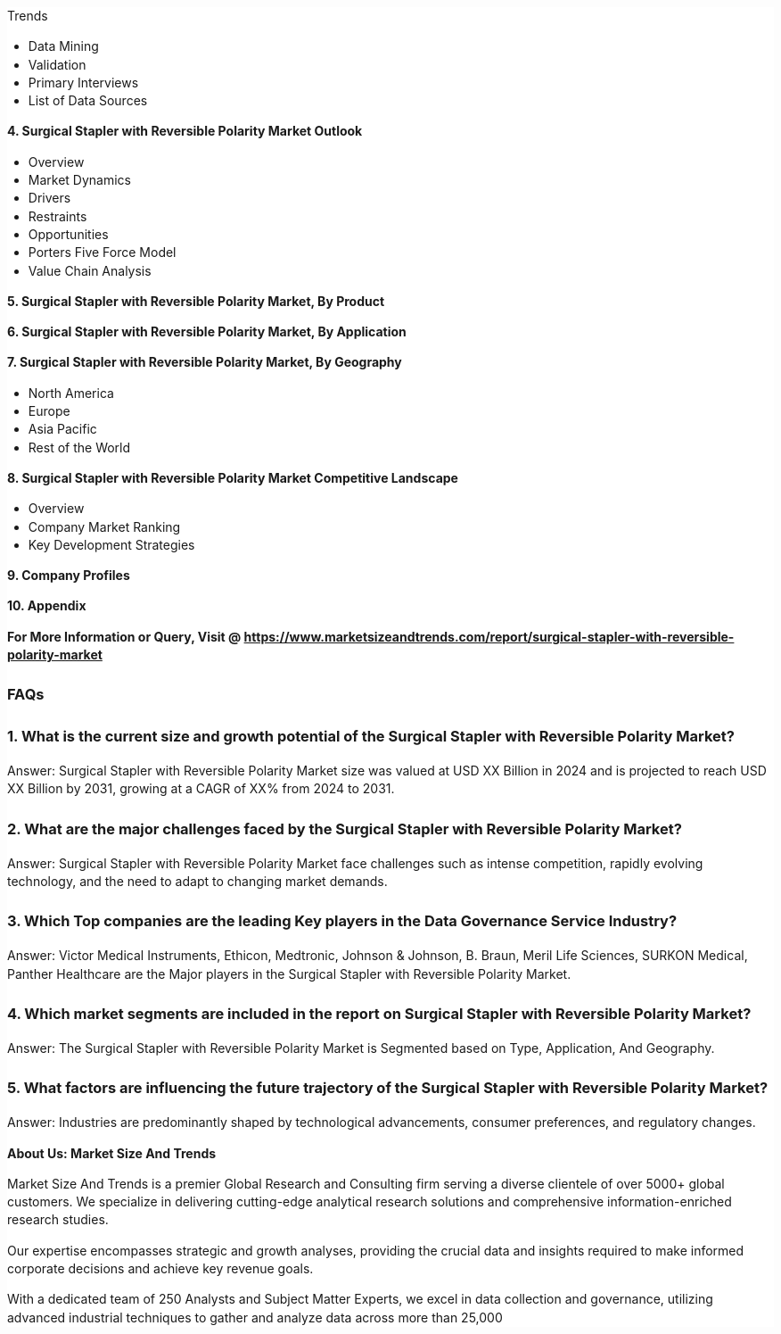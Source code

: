 Trends</span></strong></p></div><div class="" data-test-id=""><ul><li><span class="">Data Mining</span></li><li><span class="">Validation</span></li><li><span class="">Primary Interviews</span></li><li><span class="">List of Data Sources</span></li></ul></div><div class="" data-test-id=""><p><strong><span class="">4. Surgical Stapler with Reversible Polarity Market Outlook</span></strong></p></div><div class="" data-test-id=""><ul><li><span class="">Overview</span></li><li><span class="">Market Dynamics</span></li><li><span class="">Drivers</span></li><li><span class="">Restraints</span></li><li><span class="">Opportunities</span></li><li><span class="">Porters Five Force Model</span></li><li><span class="">Value Chain Analysis</span></li></ul></div><div class="" data-test-id=""><p><strong><span class="">5. Surgical Stapler with Reversible Polarity Market, By Product</span></strong></p></div><div class="" data-test-id=""><p><strong><span class="">6. Surgical Stapler with Reversible Polarity Market, By Application</span></strong></p></div><div class="" data-test-id=""><p><strong><span class="">7. Surgical Stapler with Reversible Polarity Market, By Geography</span></strong></p></div><div class="" data-test-id=""><ul><li><span class="">North America</span></li><li><span class="">Europe</span></li><li><span class="">Asia Pacific</span></li><li><span class="">Rest of the World</span></li></ul></div><div class="" data-test-id=""><p><strong><span class="">8. Surgical Stapler with Reversible Polarity Market Competitive Landscape</span></strong></p></div><div class="" data-test-id=""><ul><li><span class="">Overview</span></li><li><span class="">Company Market Ranking</span></li><li><span class="">Key Development Strategies</span></li></ul></div><div class="" data-test-id=""><p><strong><span class="">9. Company Profiles</span></strong></p></div><div class="" data-test-id=""><p><strong><span class="">10. Appendix</span></strong></p></div><div class="" data-test-id=""><p><strong><span class="">For More Information or Query, Visit @ <a href="https://www.marketsizeandtrends.com/report/surgical-stapler-with-reversible-polarity-market" target="_blank">https://www.marketsizeandtrends.com/report/surgical-stapler-with-reversible-polarity-market</a></span></strong></p></div><div class="" data-test-id=""><div class="article-main__content" data-test-id="publishing-text-block"><h3><strong><span class="">FAQs</span></strong></h3></div><div class="article-main__content" data-test-id="publishing-text-block"><h3><span class="">1. What is the current size and growth potential of the Surgical Stapler with Reversible Polarity Market?</span></h3></div><div class="article-main__content" data-test-id="publishing-text-block"><p><span class="font-[700]">Answer</span><span class="">: Surgical Stapler with Reversible Polarity Market size was valued at USD XX Billion in 2024 and is projected to reach USD XX Billion by 2031, growing at a CAGR of XX% from 2024 to 2031.</span></p></div><div class="article-main__content" data-test-id="publishing-text-block"><h3><span class="">2. What are the major challenges faced by the Surgical Stapler with Reversible Polarity Market?</span></h3></div><div class="article-main__content" data-test-id="publishing-text-block"><p><span class="font-[700]">Answer</span><span class="">: Surgical Stapler with Reversible Polarity Market face challenges such as intense competition, rapidly evolving technology, and the need to adapt to changing market demands.</span></p></div><div class="article-main__content" data-test-id="publishing-text-block"><h3><span class="">3. Which Top companies are the leading Key players in the Data Governance Service Industry?</span></h3></div><div class="article-main__content" data-test-id="publishing-text-block"><p><span class="font-[700]">Answer</span><span class="">: Victor Medical Instruments, Ethicon, Medtronic, Johnson & Johnson, B. Braun, Meril Life Sciences, SURKON Medical, Panther Healthcare are the Major players in the Surgical Stapler with Reversible Polarity Market.</span></p></div><div class="article-main__content" data-test-id="publishing-text-block"><h3><span class="">4. Which market segments are included in the report on Surgical Stapler with Reversible Polarity Market?</span></h3></div><div class="article-main__content" data-test-id="publishing-text-block"><p><span class="font-[700]">Answer</span><span class="">: The Surgical Stapler with Reversible Polarity Market is Segmented based on Type, Application, And Geography.</span></p></div><div class="article-main__content" data-test-id="publishing-text-block"><h3><span class="">5. What factors are influencing the future trajectory of the Surgical Stapler with Reversible Polarity Market?</span></h3></div><div class="article-main__content" data-test-id="publishing-text-block"><p><span class="font-[700]">Answer:</span><span class="">&nbsp;Industries are predominantly shaped by technological advancements, consumer preferences, and regulatory changes.</span></p></div><p><strong><span class="">About Us: Market Size And Trends</span></strong></p></div><div class="" data-test-id=""><p><span class="">Market Size And Trends is a premier Global Research and Consulting firm serving a diverse clientele of over 5000+ global customers. We specialize in delivering cutting-edge analytical research solutions and comprehensive information-enriched research studies.</span></p></div><div class="" data-test-id=""><p><span class="">Our expertise encompasses strategic and growth analyses, providing the crucial data and insights required to make informed corporate decisions and achieve key revenue goals.</span></p></div><div class="" data-test-id=""><p><span class="">With a dedicated team of 250 Analysts and Subject Matter Experts, we excel in data collection and governance, utilizing advanced industrial techniques to gather and analyze data across more than 25,000